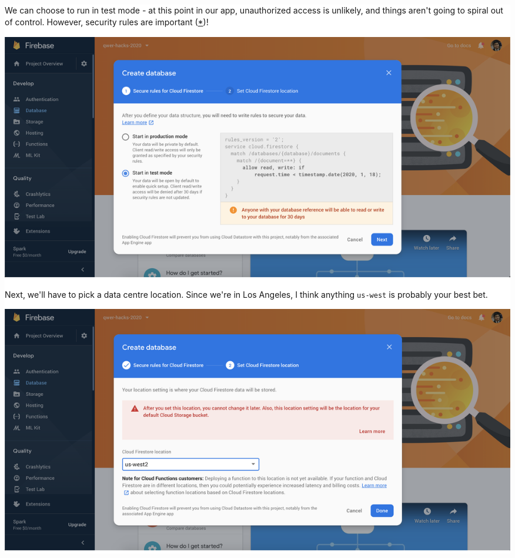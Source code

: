 We can choose to run in test mode - at this point in our app, unauthorized access is unlikely, and things aren't going to spiral out of control. However, security rules are important ([*](#firebase-security-rules))!

![firestore security mode page](images/setup-firestore-2.png)

Next, we'll have to pick a data centre location. Since we're in Los Angeles, I think anything `us-west` is probably your best bet.

![firestore location page](images/setup-firestore-3.png)
